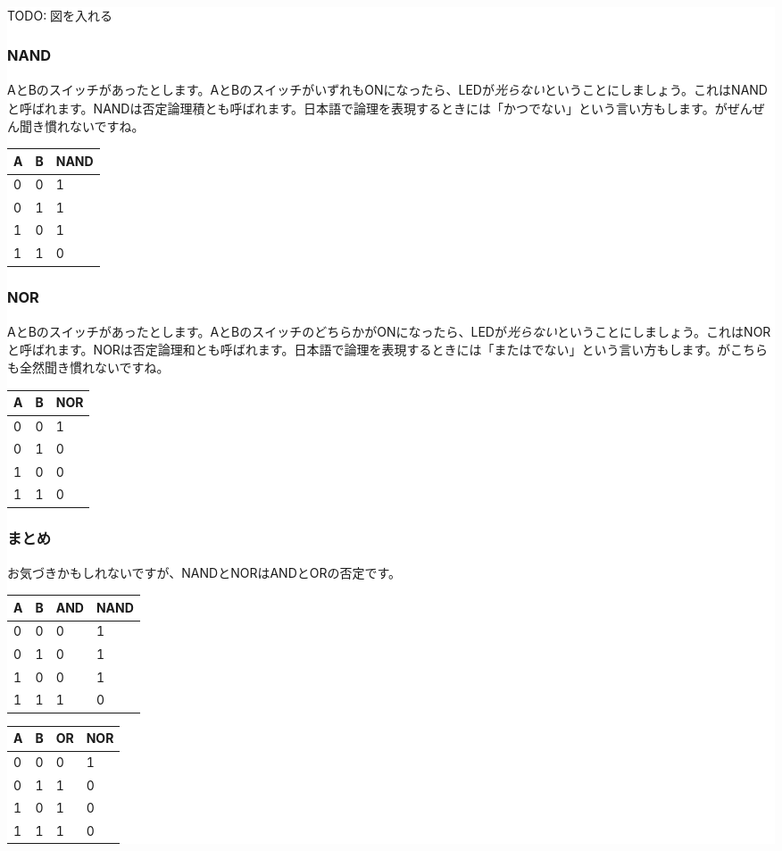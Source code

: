 TODO: 図を入れる

### NAND

AとBのスイッチがあったとします。AとBのスイッチがいずれもONになったら、LEDが*光らない*ということにしましょう。これはNANDと呼ばれます。NANDは否定論理積とも呼ばれます。日本語で論理を表現するときには「かつでない」という言い方もします。がぜんぜん聞き慣れないですね。

| A | B | NAND |
|---|---|-----|
| 0 | 0 | 1   |
| 0 | 1 | 1   |
| 1 | 0 | 1   |
| 1 | 1 | 0   |

### NOR

AとBのスイッチがあったとします。AとBのスイッチのどちらかがONになったら、LEDが*光らない*ということにしましょう。これはNORと呼ばれます。NORは否定論理和とも呼ばれます。日本語で論理を表現するときには「またはでない」という言い方もします。がこちらも全然聞き慣れないですね。

| A | B | NOR |
|---|---|-----|
| 0 | 0 | 1   |
| 0 | 1 | 0   |
| 1 | 0 | 0   |
| 1 | 1 | 0   |


### まとめ

お気づきかもしれないですが、NANDとNORはANDとORの否定です。

| A | B | AND | NAND |
|---|---|-----|------|
| 0 | 0 | 0   | 1    |
| 0 | 1 | 0   | 1    |
| 1 | 0 | 0   | 1    |
| 1 | 1 | 1   | 0    |

| A | B | OR  | NOR |
|---|---|-----|-----|
| 0 | 0 | 0   | 1   |
| 0 | 1 | 1   | 0   |
| 1 | 0 | 1   | 0   |
| 1 | 1 | 1   | 0   |
